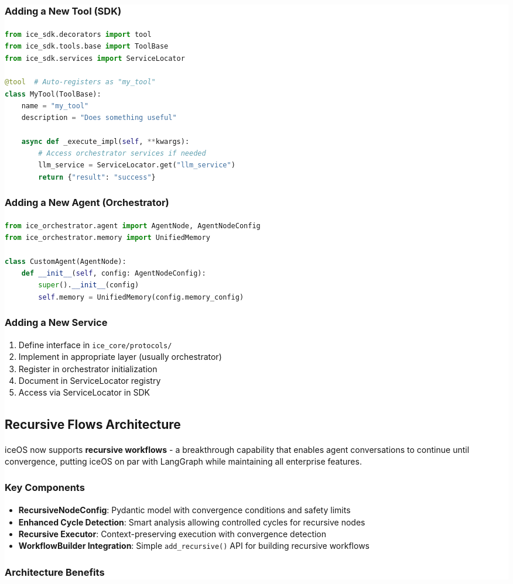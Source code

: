 ### Adding a New Tool (SDK)

```python
from ice_sdk.decorators import tool
from ice_sdk.tools.base import ToolBase
from ice_sdk.services import ServiceLocator

@tool  # Auto-registers as "my_tool" 
class MyTool(ToolBase):
    name = "my_tool"
    description = "Does something useful"
    
    async def _execute_impl(self, **kwargs):
        # Access orchestrator services if needed
        llm_service = ServiceLocator.get("llm_service")
        return {"result": "success"}
```

### Adding a New Agent (Orchestrator)

```python
from ice_orchestrator.agent import AgentNode, AgentNodeConfig
from ice_orchestrator.memory import UnifiedMemory

class CustomAgent(AgentNode):
    def __init__(self, config: AgentNodeConfig):
        super().__init__(config)
        self.memory = UnifiedMemory(config.memory_config)
```

### Adding a New Service

1. Define interface in `ice_core/protocols/`
2. Implement in appropriate layer (usually orchestrator)
3. Register in orchestrator initialization
4. Document in ServiceLocator registry
5. Access via ServiceLocator in SDK

## Recursive Flows Architecture

iceOS now supports **recursive workflows** - a breakthrough capability that enables agent conversations to continue until convergence, putting iceOS on par with LangGraph while maintaining all enterprise features.

### Key Components

- **RecursiveNodeConfig**: Pydantic model with convergence conditions and safety limits
- **Enhanced Cycle Detection**: Smart analysis allowing controlled cycles for recursive nodes
- **Recursive Executor**: Context-preserving execution with convergence detection
- **WorkflowBuilder Integration**: Simple `add_recursive()` API for building recursive workflows

### Architecture Benefits
